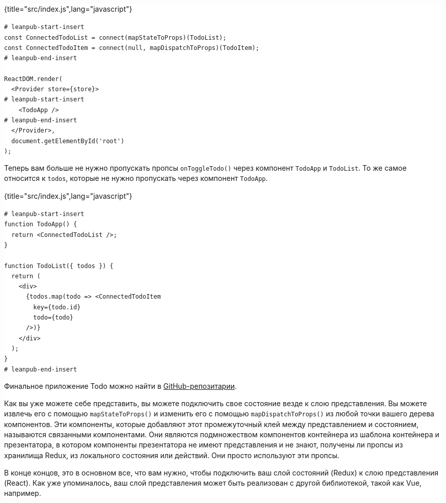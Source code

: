 {title="src/index.js",lang="javascript"}
~~~~~~~~
# leanpub-start-insert
const ConnectedTodoList = connect(mapStateToProps)(TodoList);
const ConnectedTodoItem = connect(null, mapDispatchToProps)(TodoItem);
# leanpub-end-insert

ReactDOM.render(
  <Provider store={store}>
# leanpub-start-insert
    <TodoApp />
# leanpub-end-insert
  </Provider>,
  document.getElementById('root')
);
~~~~~~~~

Теперь вам больше не нужно пропускать пропсы `onToggleTodo()` через компонент `TodoApp` и `TodoList`. То же самое относится к `todos`, которые не нужно пропускать через компонент `TodoApp`.

{title="src/index.js",lang="javascript"}
~~~~~~~~
# leanpub-start-insert
function TodoApp() {
  return <ConnectedTodoList />;
}

function TodoList({ todos }) {
  return (
    <div>
      {todos.map(todo => <ConnectedTodoItem
        key={todo.id}
        todo={todo}
      />)}
    </div>
  );
}
# leanpub-end-insert
~~~~~~~~

Финальное приложение Todo можно найти в [GitHub-репозитарии](https://github.com/rwieruch/taming-the-state-todo-app/tree/3.0.0).

Как вы уже можете себе представить, вы можете подключить свое состояние везде к слою представления. Вы можете извлечь его с помощью `mapStateToProps()` и изменить его с помощью `mapDispatchToProps()` из любой точки вашего дерева компонентов. Эти компоненты, которые добавляют этот промежуточный клей между представлением и состоянием, называются связанными компонентами. Они являются подмножеством компонентов контейнера из шаблона контейнера и презентатора, в котором компоненты презентатора не имеют представления и не знают, получены ли пропсы из хранилища Redux, из локального состояния или действий. Они просто используют эти пропсы.

В конце концов, это в основном все, что вам нужно, чтобы подключить ваш слой состояний (Redux) к слою представления (React). Как уже упоминалось, ваш слой представления может быть реализован с другой библиотекой, такой как Vue, например.
